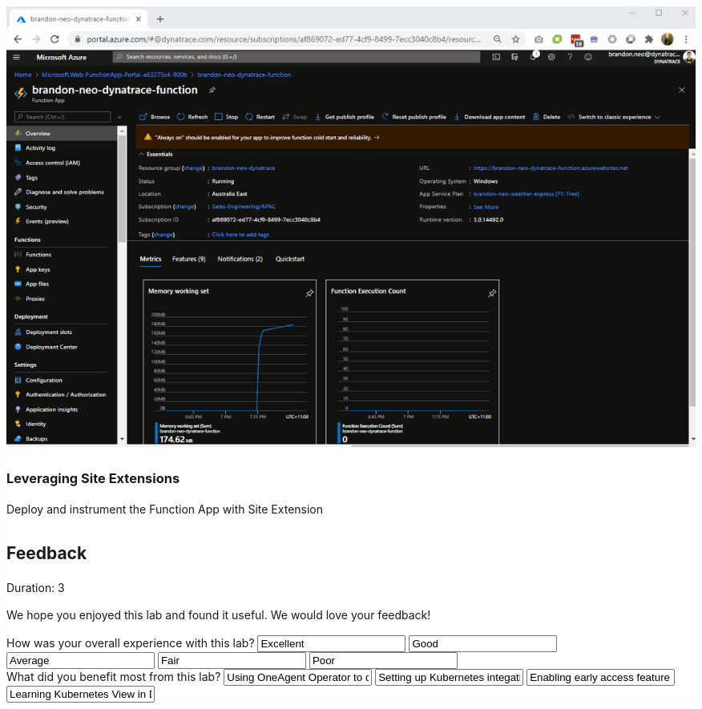 ![Azure-shell](assets/bootcamp/azure/function.gif)

### Leveraging Site Extensions

Deploy and instrument the Function App with Site Extension



## Feedback
Duration: 3

We hope you enjoyed this lab and found it useful. We would love your feedback!
<form>
  <name>How was your overall experience with this lab?</name>
  <input value="Excellent" />
  <input value="Good" />
  <input value="Average" />
  <input value="Fair" />
  <input value="Poor" />
</form>

<form>
  <name>What did you benefit most from this lab?</name>
  <input value="Using OneAgent Operator to deploy in Kubernetes" />
  <input value="Setting up Kubernetes integation" />
  <input value="Enabling early access feature flags" />
  <input value="Learning Kubernetes View in Dynatrace" />
</form>
